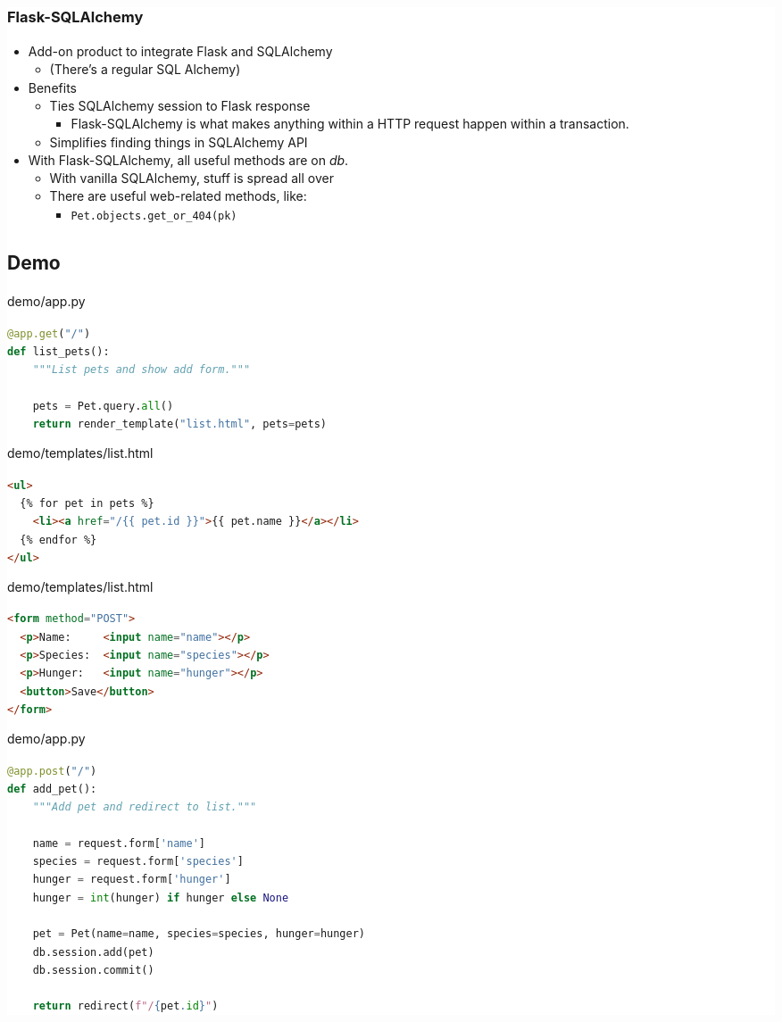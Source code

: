 ### Flask-SQLAlchemy

-   Add-on product to integrate Flask and SQLAlchemy
	- (There’s a regular SQL Alchemy)
-   Benefits
    -   Ties SQLAlchemy session to Flask response
        - Flask-SQLAlchemy is what makes anything within a HTTP request happen within a transaction.
    -   Simplifies finding things in SQLAlchemy API
-   With Flask-SQLAlchemy, all useful methods are on *db*.
    -   With vanilla SQLAlchemy, stuff is spread all over
    -   There are useful web-related methods, like:
        - `Pet.objects.get_or_404(pk)`


## Demo

demo/app.py
```python
@app.get("/")
def list_pets():
    """List pets and show add form."""

    pets = Pet.query.all()
    return render_template("list.html", pets=pets)
```

demo/templates/list.html
```html
<ul>
  {% for pet in pets %}
    <li><a href="/{{ pet.id }}">{{ pet.name }}</a></li>
  {% endfor %}
</ul>
```

demo/templates/list.html
```html
<form method="POST">
  <p>Name:     <input name="name"></p>
  <p>Species:  <input name="species"></p>
  <p>Hunger:   <input name="hunger"></p>
  <button>Save</button>
</form>
```

demo/app.py
```python
@app.post("/")
def add_pet():
    """Add pet and redirect to list."""

    name = request.form['name']
    species = request.form['species']
    hunger = request.form['hunger']
    hunger = int(hunger) if hunger else None

    pet = Pet(name=name, species=species, hunger=hunger)
    db.session.add(pet)
    db.session.commit()

    return redirect(f"/{pet.id}")
```
